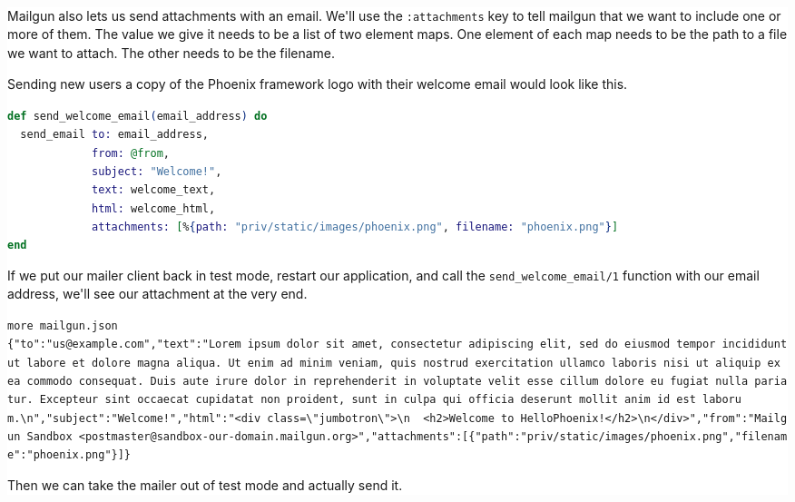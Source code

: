 Mailgun also lets us send attachments with an email. We'll use the `:attachments` key to tell mailgun that we want to include one or more of them. The value we give it needs to be a list of two element maps. One element of each map needs to be the path to a file we want to attach. The other needs to be the filename.

Sending new users a copy of the Phoenix framework logo with their welcome email would look like this.

```elixir
def send_welcome_email(email_address) do
  send_email to: email_address,
             from: @from,
             subject: "Welcome!",
             text: welcome_text,
             html: welcome_html,
             attachments: [%{path: "priv/static/images/phoenix.png", filename: "phoenix.png"}]
end
```

If we put our mailer client back in test mode, restart our application, and call the `send_welcome_email/1` function with our email address, we'll see our attachment at the very end.

```console
more mailgun.json
{"to":"us@example.com","text":"Lorem ipsum dolor sit amet, consectetur adipiscing elit, sed do eiusmod tempor incididunt ut labore et dolore magna aliqua. Ut enim ad minim veniam, quis nostrud exercitation ullamco laboris nisi ut aliquip ex ea commodo consequat. Duis aute irure dolor in reprehenderit in voluptate velit esse cillum dolore eu fugiat nulla pariatur. Excepteur sint occaecat cupidatat non proident, sunt in culpa qui officia deserunt mollit anim id est laborum.\n","subject":"Welcome!","html":"<div class=\"jumbotron\">\n  <h2>Welcome to HelloPhoenix!</h2>\n</div>","from":"Mailgun Sandbox <postmaster@sandbox-our-domain.mailgun.org>","attachments":[{"path":"priv/static/images/phoenix.png","filename":"phoenix.png"}]}
```

Then we can take the mailer out of test mode and actually send it.
